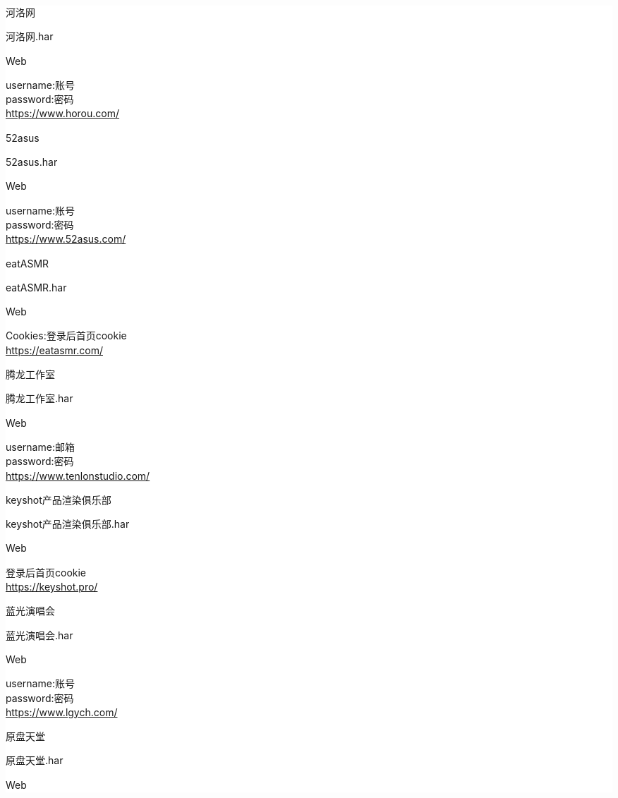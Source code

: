 河洛网

河洛网.har

Web

username:账号  
password:密码  
https://www.horou.com/

52asus

52asus.har

Web

username:账号  
password:密码  
https://www.52asus.com/

eatASMR

eatASMR.har

Web

Cookies:登录后首页cookie  
https://eatasmr.com/

腾龙工作室

腾龙工作室.har

Web

username:邮箱  
password:密码  
https://www.tenlonstudio.com/

keyshot产品渲染俱乐部

keyshot产品渲染俱乐部.har

Web

登录后首页cookie  
https://keyshot.pro/

蓝光演唱会

蓝光演唱会.har

Web

username:账号  
password:密码  
https://www.lgych.com/

原盘天堂

原盘天堂.har

Web
